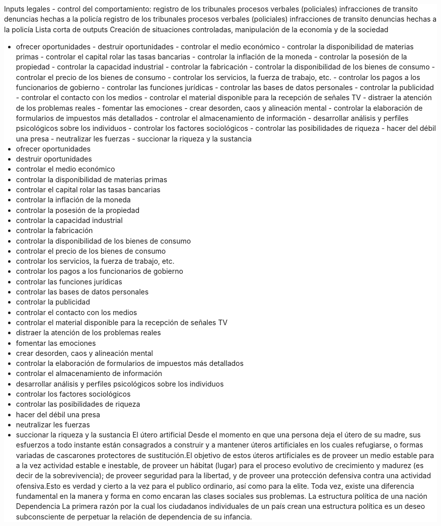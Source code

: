 Inputs legales - control del comportamiento:
registro de los tribunales procesos verbales (policiales) infracciones de transito denuncias hechas a la policía
registro de los tribunales
procesos verbales (policiales)
infracciones de transito
denuncias hechas a la policía
Lista corta de outputs
Creación de situaciones controladas, manipulación de la economía y de la sociedad
- ofrecer oportunidades - destruir oportunidades - controlar el medio económico - controlar la disponibilidad de materias primas - controlar el capital rolar las tasas bancarias - controlar la inflación de la moneda - controlar la posesión de la propiedad - controlar la capacidad industrial - controlar la fabricación - controlar la disponibilidad de los bienes de consumo - controlar el precio de los bienes de consumo - controlar los servicios, la fuerza de trabajo, etc. - controlar los pagos a los funcionarios de gobierno - controlar las funciones jurídicas - controlar las bases de datos personales - controlar la publicidad - controlar el contacto con los medios - controlar el material disponible para la recepción de señales TV - distraer la atención de los problemas reales - fomentar las emociones - crear desorden, caos y alineación mental - controlar la elaboración de formularios de impuestos más detallados - controlar el almacenamiento de información - desarrollar análisis y perfiles psicológicos sobre los individuos - controlar los factores sociológicos - controlar las posibilidades de riqueza - hacer del débil una presa - neutralizar les fuerzas - succionar la riqueza y la sustancia
- ofrecer oportunidades
- destruir oportunidades
- controlar el medio económico
- controlar la disponibilidad de materias primas
- controlar el capital
rolar las tasas bancarias
- controlar la inflación de la moneda
- controlar la posesión de la propiedad
- controlar la capacidad industrial
- controlar la fabricación
- controlar la disponibilidad de los bienes de consumo
- controlar el precio de los bienes de consumo
- controlar los servicios, la fuerza de trabajo, etc.
- controlar los pagos a los funcionarios de gobierno
- controlar las funciones jurídicas
- controlar las bases de datos personales
- controlar la publicidad
- controlar el contacto con los medios
- controlar el material disponible para la recepción de señales TV
- distraer la atención de los problemas reales
- fomentar las emociones
- crear desorden, caos y alineación mental
- controlar la elaboración de formularios de impuestos más detallados
- controlar el almacenamiento de información
- desarrollar análisis y perfiles psicológicos sobre los individuos
- controlar los factores sociológicos
- controlar las posibilidades de riqueza
- hacer del débil una presa
- neutralizar les fuerzas
- succionar la riqueza y la sustancia
El útero artificial Desde el momento en que una persona deja el útero de su madre, sus esfuerzos a todo instante están consagrados a construir y a mantener úteros artificiales en los cuales refugiarse, o formas variadas de cascarones protectores de sustitución.El objetivo de estos úteros artificiales es de proveer un medio estable para a la vez actividad estable e inestable, de proveer un hábitat (lugar) para el proceso evolutivo de crecimiento y madurez (es decir de la sobrevivencia); de proveer seguridad para la libertad, y de proveer una protección defensiva contra una actividad ofensiva.Esto es verdad y cierto a la vez para el publico ordinario, así como para la elite.
Toda vez, existe una diferencia fundamental en la manera y forma en como encaran las clases sociales sus problemas.
La estructura política de una nación
Dependencia La primera razón por la cual los ciudadanos individuales de un país crean una estructura política es un deseo subconsciente de perpetuar la relación de dependencia de su infancia.